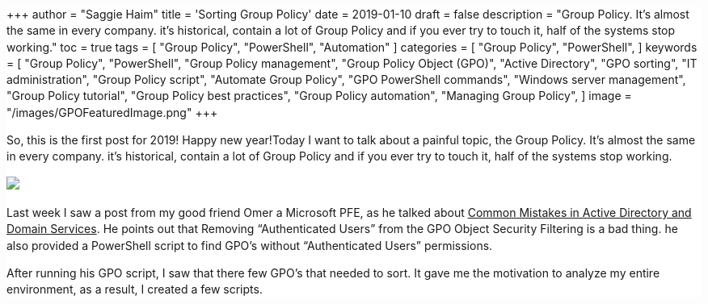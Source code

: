 +++
author = "Saggie Haim"
title = 'Sorting Group Policy'
date = 2019-01-10
draft = false
description = "Group Policy. It’s almost the same in every company. it’s historical, contain a lot of Group Policy and if you ever try to touch it, half of the systems stop working."
toc = true
tags = [
    "Group Policy",
    "PowerShell",
    "Automation"
]
categories = [
    "Group Policy",
    "PowerShell",
]
keywords = [
    "Group Policy",
    "PowerShell",
    "Group Policy management",
    "Group Policy Object (GPO)",
    "Active Directory",
    "GPO sorting",
    "IT administration",
    "Group Policy script",
    "Automate Group Policy",
    "GPO PowerShell commands",
    "Windows server management",
    "Group Policy tutorial",
    "Group Policy best practices",
    "Group Policy automation",
    "Managing Group Policy",
]
image = "/images/GPOFeaturedImage.png"
+++

So, this is the first post for 2019! Happy new year!Today I want to talk about a painful topic, the Group Policy.
It’s almost the same in every company. it’s historical, contain a lot of Group Policy and if you ever try to touch it, half of the systems stop working.

![ ](./images/GPOFeatureImage.jpg  "Its ok burning meme")

Last week I saw a post from my good friend Omer a Microsoft PFE, as he talked about [Common Mistakes in Active Directory and Domain Services](https://blogs.technet.microsoft.com/meamcs/2018/12/31/most-common-mistakes-in-active-directory-and-domain-services-part-1/).
He points out that Removing “Authenticated Users” from the GPO Object Security Filtering is a bad thing.
he also provided a PowerShell script to find GPO’s without “Authenticated Users” permissions.

After running his GPO script, I saw that there few GPO’s that needed to sort.
It gave me the motivation to analyze my entire environment, as a result, I created a few scripts.

